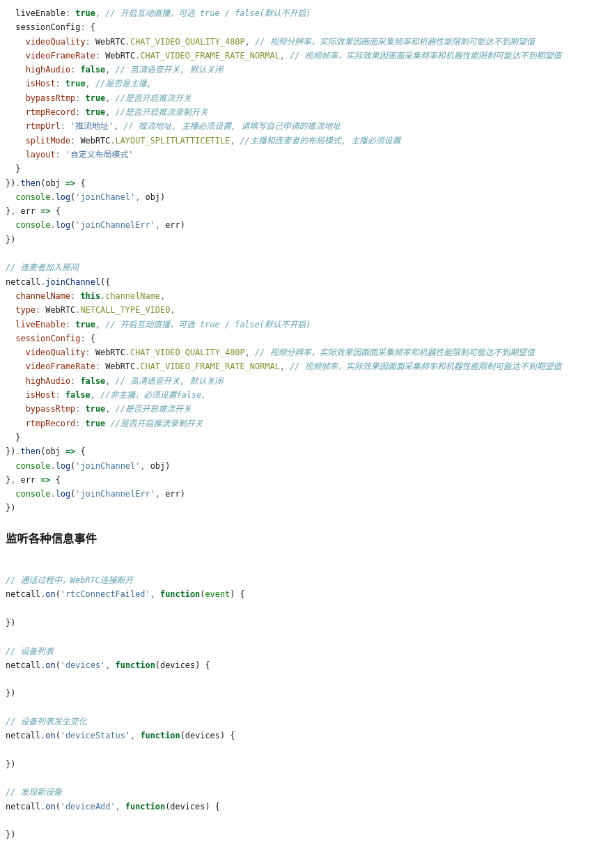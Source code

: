 ```js
  liveEnable: true, // 开启互动直播，可选 true / false(默认不开启)
  sessionConfig: {
    videoQuality: WebRTC.CHAT_VIDEO_QUALITY_480P, // 视频分辨率，实际效果因画面采集频率和机器性能限制可能达不到期望值
    videoFrameRate: WebRTC.CHAT_VIDEO_FRAME_RATE_NORMAL, // 视频帧率，实际效果因画面采集频率和机器性能限制可能达不到期望值
    highAudio: false, // 高清语音开关, 默认关闭
    isHost: true, //是否是主播,
    bypassRtmp: true, //是否开启推流开关
    rtmpRecord: true, //是否开启推流录制开关
    rtmpUrl: '推流地址', // 推流地址, 主播必须设置, 请填写自己申请的推流地址
    splitMode: WebRTC.LAYOUT_SPLITLATTICETILE, //主播和连麦者的布局模式, 主播必须设置
    layout: '自定义布局模式'
  }
}).then(obj => {
  console.log('joinChanel', obj)
}, err => {
  console.log('joinChannelErr', err)
})

// 连麦者加入房间
netcall.joinChannel({
  channelName: this.channelName,
  type: WebRTC.NETCALL_TYPE_VIDEO,
  liveEnable: true, // 开启互动直播，可选 true / false(默认不开启)
  sessionConfig: {
    videoQuality: WebRTC.CHAT_VIDEO_QUALITY_480P, // 视频分辨率，实际效果因画面采集频率和机器性能限制可能达不到期望值
    videoFrameRate: WebRTC.CHAT_VIDEO_FRAME_RATE_NORMAL, // 视频帧率，实际效果因画面采集频率和机器性能限制可能达不到期望值
    highAudio: false, // 高清语音开关, 默认关闭
    isHost: false, //非主播，必须设置false,
    bypassRtmp: true, //是否开启推流开关
    rtmpRecord: true //是否开启推流录制开关
  }
}).then(obj => {
  console.log('joinChannel', obj)
}, err => {
  console.log('joinChannelErr', err)
})


```

### <span id="WebRTC_监听各种信息事件">监听各种信息事件</span>
```js

// 通话过程中，WebRTC连接断开
netcall.on('rtcConnectFailed', function(event) {
  
})

// 设备列表
netcall.on('devices', function(devices) {
  
})

// 设备列表发生变化
netcall.on('deviceStatus', function(devices) {
  
})

// 发现新设备
netcall.on('deviceAdd', function(devices) {
  
})

```